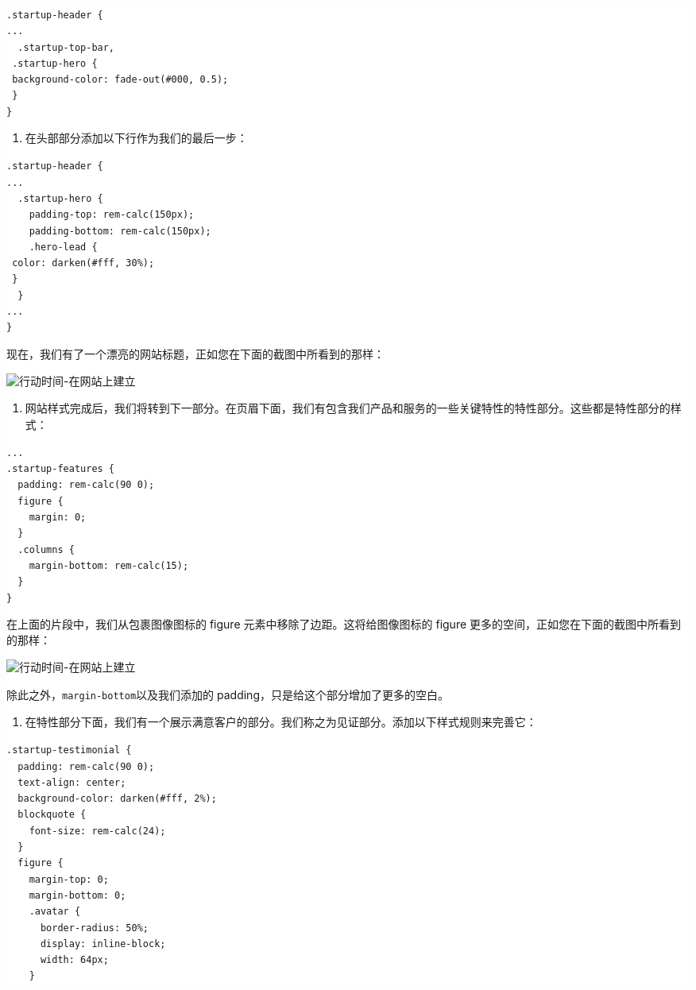 ```html
.startup-header {
...
  .startup-top-bar,
 .startup-hero {
 background-color: fade-out(#000, 0.5);
 }
}
```

1.  在头部部分添加以下行作为我们的最后一步：

```html
.startup-header {
...
  .startup-hero {
    padding-top: rem-calc(150px);
    padding-bottom: rem-calc(150px);
    .hero-lead {
 color: darken(#fff, 30%);
 }
  }
...
}
```

现在，我们有了一个漂亮的网站标题，正如您在下面的截图中所看到的那样：

![行动时间-在网站上建立](img/image00375.jpeg)

1.  网站样式完成后，我们将转到下一部分。在页眉下面，我们有包含我们产品和服务的一些关键特性的特性部分。这些都是特性部分的样式：

```html
...
.startup-features {
  padding: rem-calc(90 0);
  figure {
    margin: 0;
  }
  .columns {
    margin-bottom: rem-calc(15);
  }
}
```

在上面的片段中，我们从包裹图像图标的 figure 元素中移除了边距。这将给图像图标的 figure 更多的空间，正如您在下面的截图中所看到的那样：

![行动时间-在网站上建立](img/image00376.jpeg)

除此之外，`margin-bottom`以及我们添加的 padding，只是给这个部分增加了更多的空白。

1.  在特性部分下面，我们有一个展示满意客户的部分。我们称之为见证部分。添加以下样式规则来完善它：

```html
.startup-testimonial {
  padding: rem-calc(90 0);
  text-align: center;
  background-color: darken(#fff, 2%);
  blockquote {
    font-size: rem-calc(24);
  }
  figure {
    margin-top: 0;
    margin-bottom: 0;
    .avatar {
      border-radius: 50%;
      display: inline-block;
      width: 64px;
    }
```